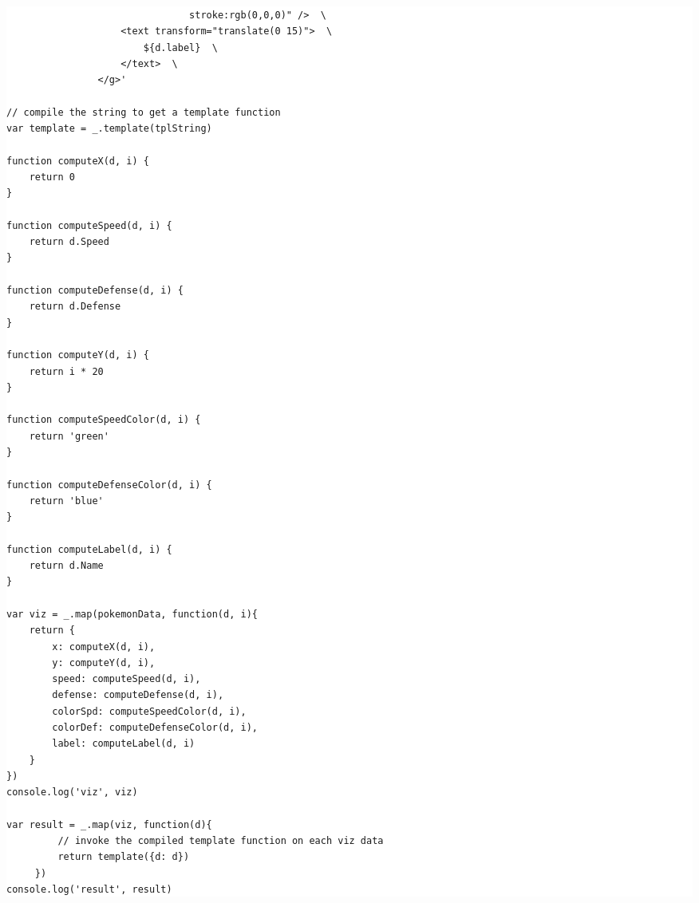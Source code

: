                                     stroke:rgb(0,0,0)" />  \
                        <text transform="translate(0 15)">  \
                            ${d.label}  \
                        </text>  \
                    </g>'

    // compile the string to get a template function
    var template = _.template(tplString)

    function computeX(d, i) {
        return 0
    }

    function computeSpeed(d, i) {
        return d.Speed
    }

    function computeDefense(d, i) {
        return d.Defense
    }

    function computeY(d, i) {
        return i * 20
    }

    function computeSpeedColor(d, i) {
        return 'green'
    }

    function computeDefenseColor(d, i) {
        return 'blue'
    }

    function computeLabel(d, i) {
        return d.Name
    }

    var viz = _.map(pokemonData, function(d, i){
        return {
            x: computeX(d, i),
            y: computeY(d, i),
            speed: computeSpeed(d, i),
            defense: computeDefense(d, i),
            colorSpd: computeSpeedColor(d, i),
            colorDef: computeDefenseColor(d, i),
            label: computeLabel(d, i) 
        }
    })
    console.log('viz', viz)

    var result = _.map(viz, function(d){
             // invoke the compiled template function on each viz data
             return template({d: d})
         })
    console.log('result', result)

